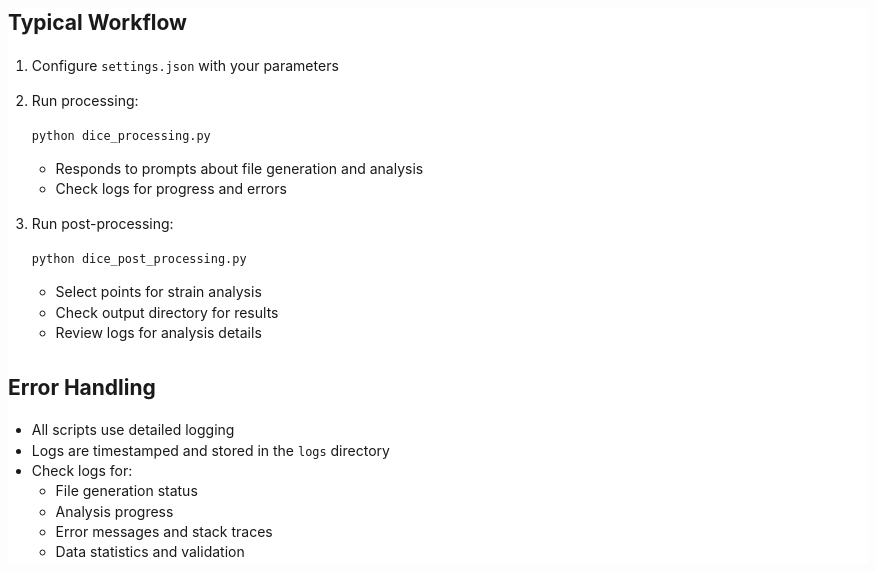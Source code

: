 ## Typical Workflow

1. Configure `settings.json` with your parameters
2. Run processing:
   ```bash
   python dice_processing.py
   ```
   - Responds to prompts about file generation and analysis
   - Check logs for progress and errors

3. Run post-processing:
   ```bash
   python dice_post_processing.py
   ```
   - Select points for strain analysis
   - Check output directory for results
   - Review logs for analysis details

## Error Handling

- All scripts use detailed logging
- Logs are timestamped and stored in the `logs` directory
- Check logs for:
  - File generation status
  - Analysis progress
  - Error messages and stack traces
  - Data statistics and validation
